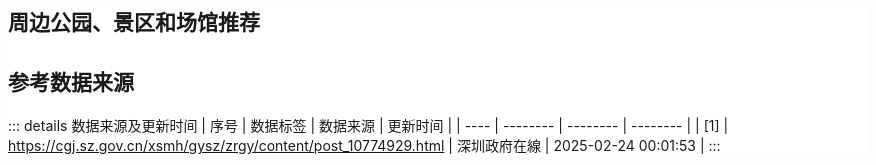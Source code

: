 ## 周边公园、景区和场馆推荐

<CardGrid>
  <ImageCard
        image="https://cgj.sz.gov.cn/img/4/4005/4005950/10775222.jpg"
        title="東湧紅樹林濕地園"
        description="東湧紅樹林濕地園是以人工濕地灘塗紅樹林為主題，集科普展示、科研教育和生態旅遊為一體的大型綜合濕地園區。 東湧紅樹林濕地園總佔地49.4萬平方米，含核心保護區、濕"
        href="zh-tw/LandscapeLeisureGreenSpace/WetlandPark/Tungchong Mangrove Wetland Park"
        author="深圳政府在線"
        date="2025/01/02"
      />
      <ImageCard
        image="https://cgj.sz.gov.cn/img/4/4005/4005950/10775222.jpg"
        title="東湧紅樹林濕地園"
        description="東湧紅樹林濕地園是以人工濕地灘塗紅樹林為主題，集科普展示、科研教育和生態旅遊為一體的大型綜合濕地園區。 東湧紅樹林濕地園總佔地49.4萬平方米，含核心保護區、濕"
        href="zh-tw/LandscapeLeisureGreenSpace/WetlandPark/Tungchong Mangrove Wetland Park"
        author="深圳政府在線"
        date="2025/01/02"
      />
    </CardGrid>


## 参考数据来源

::: details 数据来源及更新时间
| 序号 | 数据标签 | 数据来源 | 更新时间 |
| ---- | -------- | -------- | -------- |
| [1] | https://cgj.sz.gov.cn/xsmh/gysz/zrgy/content/post_10774929.html | 深圳政府在線 | 2025-02-24 00:01:53 |
:::

